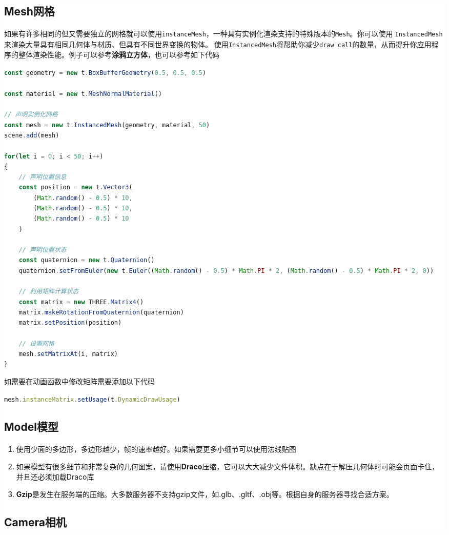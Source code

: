 ## Mesh网格

如果有许多相同的但又需要独立的网格就可以使用`instanceMesh`，一种具有实例化渲染支持的特殊版本的`Mesh`。你可以使用 `InstancedMesh`来渲染大量具有相同几何体与材质、但具有不同世界变换的物体。 使用`InstancedMesh`将帮助你减少`draw call`的数量，从而提升你应用程序的整体渲染性能。例子可以参考**涂鸦立方体**，也可以参考如下代码

  ```ts
  const geometry = new t.BoxBufferGeometry(0.5, 0.5, 0.5)
  
  const material = new t.MeshNormalMaterial()
  
  // 声明实例化网格
  const mesh = new t.InstancedMesh(geometry, material, 50)
  scene.add(mesh)
  
  for(let i = 0; i < 50; i++)
  {
      // 声明位置信息
      const position = new t.Vector3(
          (Math.random() - 0.5) * 10,
          (Math.random() - 0.5) * 10,
          (Math.random() - 0.5) * 10
      )
  
      // 声明位置状态
      const quaternion = new t.Quaternion()
      quaternion.setFromEuler(new t.Euler((Math.random() - 0.5) * Math.PI * 2, (Math.random() - 0.5) * Math.PI * 2, 0))
  
      // 利用矩阵计算状态
      const matrix = new THREE.Matrix4()
      matrix.makeRotationFromQuaternion(quaternion)
      matrix.setPosition(position)
  
      // 设置网格
      mesh.setMatrixAt(i, matrix)
  }
  ```

如需要在动画函数中修改矩阵需要添加以下代码

  ```ts
  mesh.instanceMatrix.setUsage(t.DynamicDrawUsage)
  ```

## Model模型

1. 使用少面的多边形，多边形越少，帧的速率越好。如果需要更多小细节可以使用法线贴图

2. 如果模型有很多细节和非常复杂的几何图案，请使用**Draco**压缩，它可以大大减少文件体积。缺点在于解压几何体时可能会页面卡住，并且还必须加载Draco库

3. **Gzip**是发生在服务端的压缩。大多数服务器不支持gzip文件，如.glb、.gltf、.obj等。根据自身的服务器寻找合适方案。

## Camera相机
